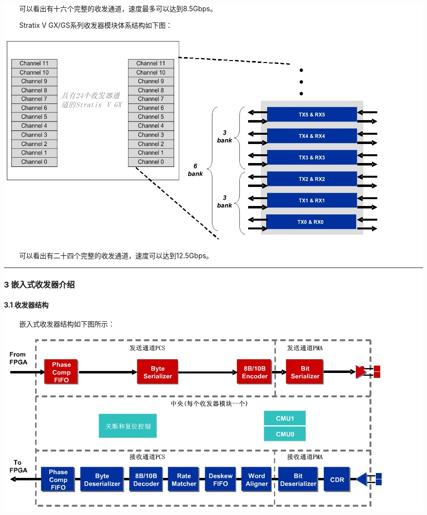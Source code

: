 &#160; &#160; &#160; &#160; 可以看出有十六个完整的收发通道，速度最多可以达到8.5Gbps。

&#160; &#160; &#160; &#160; Stratix V GX/GS系列收发器模块体系结构如下图：

![4](https://raw.githubusercontent.com/Verdvana/Verdvana.github.io/master/_posts/%E9%87%87%E7%94%A8Altera%E6%94%B6%E5%8F%91%E5%99%A8%E5%99%A8%E4%BB%B6%E8%BF%9B%E8%A1%8C%E9%AB%98%E9%80%9F%E4%B8%B2%E8%A1%8C%E5%8D%8F%E8%AE%AE%E8%AE%BE%E8%AE%A1/4.jpg)

&#160; &#160; &#160; &#160; 可以看出有二十四个完整的收发通道，速度可以达到12.5Gbps。

-----
### 3 嵌入式收发器介绍

#### 3.1 收发器结构

&#160; &#160; &#160; &#160; 嵌入式收发器结构如下图所示：

![5](https://raw.githubusercontent.com/Verdvana/Verdvana.github.io/master/_posts/%E9%87%87%E7%94%A8Altera%E6%94%B6%E5%8F%91%E5%99%A8%E5%99%A8%E4%BB%B6%E8%BF%9B%E8%A1%8C%E9%AB%98%E9%80%9F%E4%B8%B2%E8%A1%8C%E5%8D%8F%E8%AE%AE%E8%AE%BE%E8%AE%A1/5.jpg)

